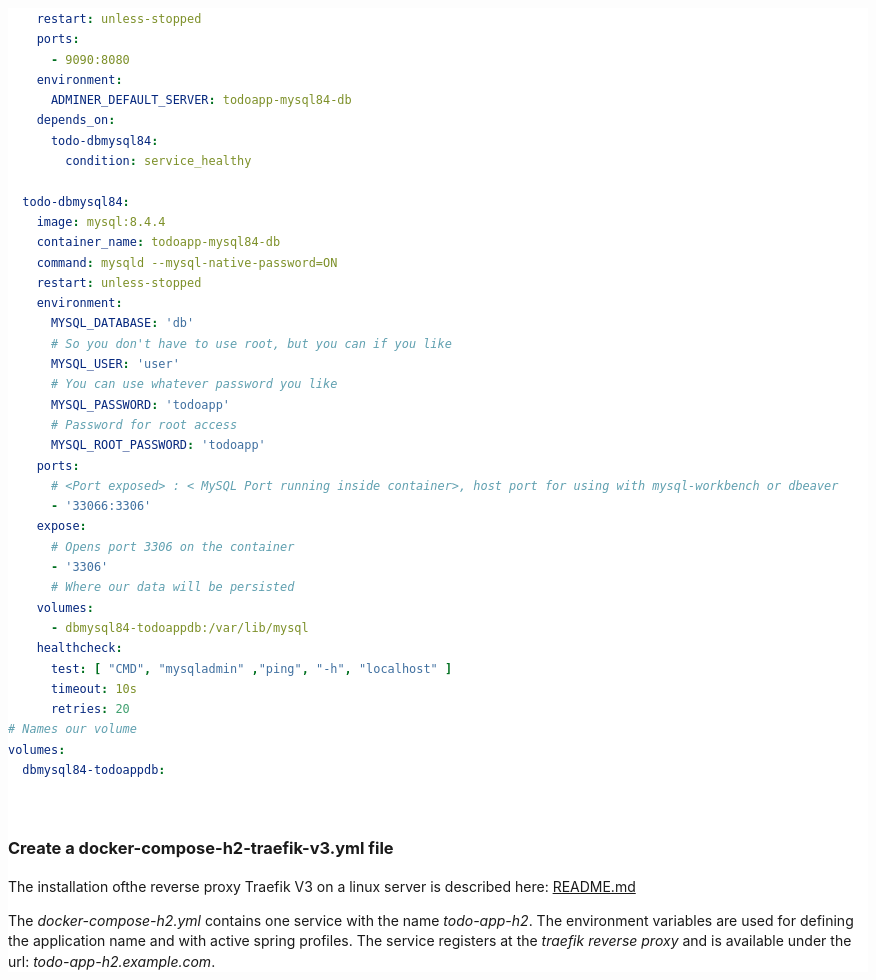 ```yaml
    restart: unless-stopped
    ports:
      - 9090:8080
    environment:
      ADMINER_DEFAULT_SERVER: todoapp-mysql84-db
    depends_on:
      todo-dbmysql84:
        condition: service_healthy

  todo-dbmysql84:
    image: mysql:8.4.4
    container_name: todoapp-mysql84-db
    command: mysqld --mysql-native-password=ON
    restart: unless-stopped
    environment:
      MYSQL_DATABASE: 'db'
      # So you don't have to use root, but you can if you like
      MYSQL_USER: 'user'
      # You can use whatever password you like
      MYSQL_PASSWORD: 'todoapp'
      # Password for root access
      MYSQL_ROOT_PASSWORD: 'todoapp'
    ports:
      # <Port exposed> : < MySQL Port running inside container>, host port for using with mysql-workbench or dbeaver
      - '33066:3306'
    expose:
      # Opens port 3306 on the container
      - '3306'
      # Where our data will be persisted
    volumes:
      - dbmysql84-todoappdb:/var/lib/mysql
    healthcheck:
      test: [ "CMD", "mysqladmin" ,"ping", "-h", "localhost" ]
      timeout: 10s
      retries: 20
# Names our volume
volumes:
  dbmysql84-todoappdb:

```

<br/>

### Create a docker-compose-h2-traefik-v3.yml file

The installation ofthe reverse proxy Traefik V3 on a linux server is described here: [README.md](traefik/README.md)


The _docker-compose-h2.yml_ contains one service with the name _todo-app-h2_. The environment variables are used for defining the application name and with active spring profiles.
The service registers at the _traefik reverse proxy_ and is available under the url: _todo-app-h2.example.com_.
